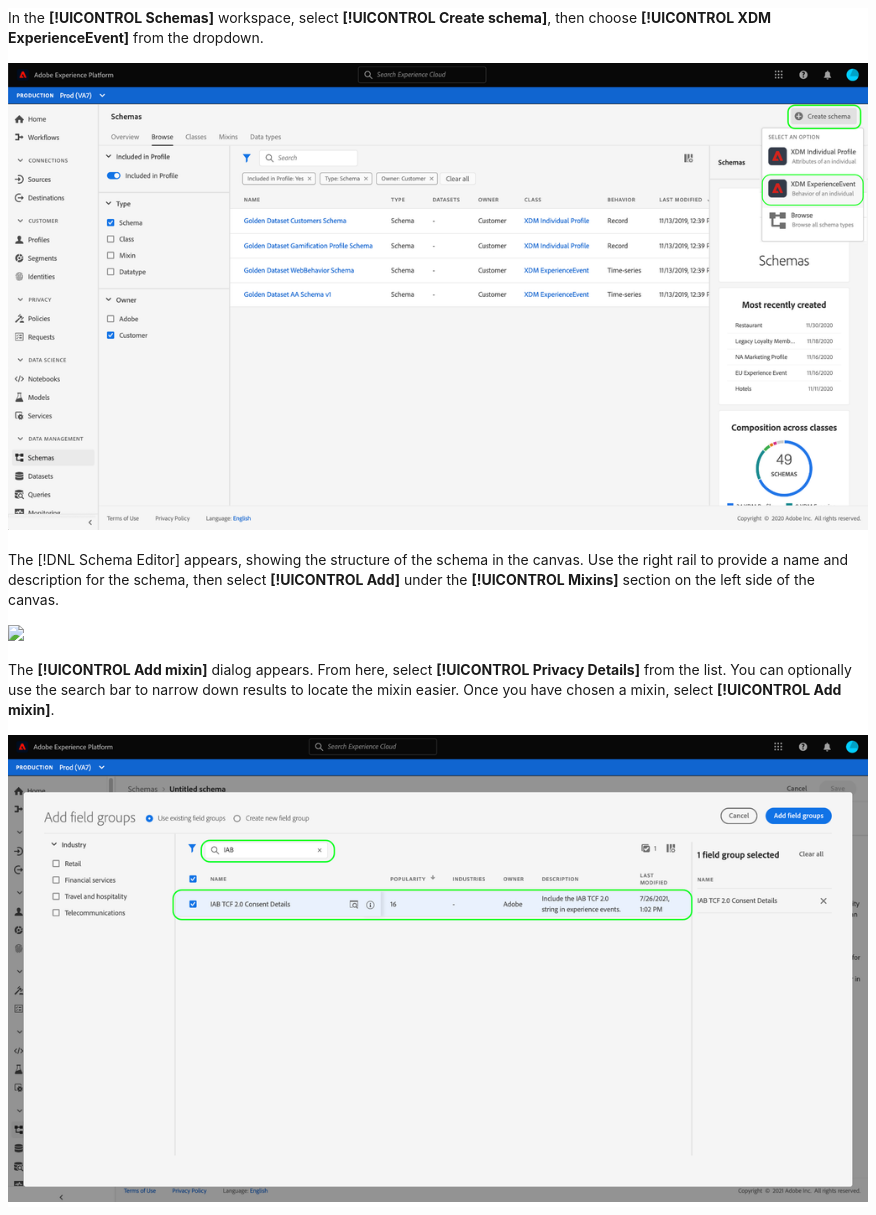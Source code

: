 In the **[!UICONTROL Schemas]** workspace, select **[!UICONTROL Create schema]**, then choose **[!UICONTROL XDM ExperienceEvent]** from the dropdown.

![](../../../images/governance-privacy-security/consent/iab/dataset/create-schema-event.png)

The [!DNL Schema Editor] appears, showing the structure of the schema in the canvas. Use the right rail to provide a name and description for the schema, then select **[!UICONTROL Add]** under the **[!UICONTROL Mixins]** section on the left side of the canvas.

![](../../../images/governance-privacy-security/consent/iab/dataset/add-mixin-event.png)

The **[!UICONTROL Add mixin]** dialog appears. From here, select **[!UICONTROL Privacy Details]** from the list. You can optionally use the search bar to narrow down results to locate the mixin easier. Once you have chosen a mixin, select **[!UICONTROL Add mixin]**.

![](../../../images/governance-privacy-security/consent/iab/dataset/add-event-privacy.png)
